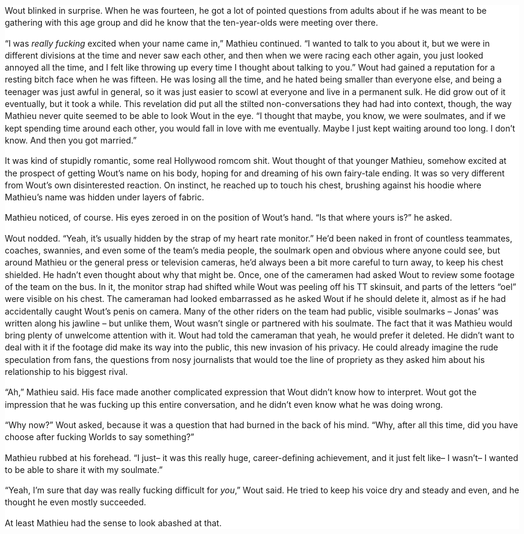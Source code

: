 Wout blinked in surprise. When he was fourteen, he got a lot of pointed questions from adults about if he was meant to be gathering with this age group and did he know that the ten\-year\-olds were meeting over there.

“I was *really fucking* excited when your name came in,” Mathieu continued. “I wanted to talk to you about it, but we were in different divisions at the time and never saw each other, and then when we were racing each other again, you just looked annoyed all the time, and I felt like throwing up every time I thought about talking to you.” Wout had gained a reputation for a resting bitch face when he was fifteen. He was losing all the time, and he hated being smaller than everyone else, and being a teenager was just awful in general, so it was just easier to scowl at everyone and live in a permanent sulk. He did grow out of it eventually, but it took a while. This revelation did put all the stilted non\-conversations they had had into context, though, the way Mathieu never quite seemed to be able to look Wout in the eye. “I thought that maybe, you know, we were soulmates, and if we kept spending time around each other, you would fall in love with me eventually. Maybe I just kept waiting around too long. I don’t know. And then you got married.”

It was kind of stupidly romantic, some real Hollywood romcom shit. Wout thought of that younger Mathieu, somehow excited at the prospect of getting Wout’s name on his body, hoping for and dreaming of his own fairy\-tale ending. It was so very different from Wout’s own disinterested reaction. On instinct, he reached up to touch his chest, brushing against his hoodie where Mathieu’s name was hidden under layers of fabric.

Mathieu noticed, of course. His eyes zeroed in on the position of Wout’s hand. “Is that where yours is?” he asked.

Wout nodded. “Yeah, it’s usually hidden by the strap of my heart rate monitor.” He’d been naked in front of countless teammates, coaches, swannies, and even some of the team’s media people, the soulmark open and obvious where anyone could see, but around Mathieu or the general press or television cameras, he’d always been a bit more careful to turn away, to keep his chest shielded. He hadn’t even thought about why that might be. Once, one of the cameramen had asked Wout to review some footage of the team on the bus. In it, the monitor strap had shifted while Wout was peeling off his TT skinsuit, and parts of the letters “oel” were visible on his chest. The cameraman had looked embarrassed as he asked Wout if he should delete it, almost as if he had accidentally caught Wout’s penis on camera. Many of the other riders on the team had public, visible soulmarks – Jonas’ was written along his jawline – but unlike them, Wout wasn’t single or partnered with his soulmate. The fact that it was Mathieu would bring plenty of unwelcome attention with it. Wout had told the cameraman that yeah, he would prefer it deleted. He didn’t want to deal with it if the footage did make its way into the public, this new invasion of his privacy. He could already imagine the rude speculation from fans, the questions from nosy journalists that would toe the line of propriety as they asked him about his relationship to his biggest rival.

“Ah,” Mathieu said. His face made another complicated expression that Wout didn’t know how to interpret. Wout got the impression that he was fucking up this entire conversation, and he didn’t even know what he was doing wrong.

“Why now?” Wout asked, because it was a question that had burned in the back of his mind. “Why, after all this time, did you have choose after fucking Worlds to say something?”

Mathieu rubbed at his forehead. “I just– it was this really huge, career\-defining achievement, and it just felt like– I wasn’t– I wanted to be able to share it with my soulmate.”

“Yeah, I’m sure that day was really fucking difficult for *you*,” Wout said. He tried to keep his voice dry and steady and even, and he thought he even mostly succeeded.

At least Mathieu had the sense to look abashed at that.
